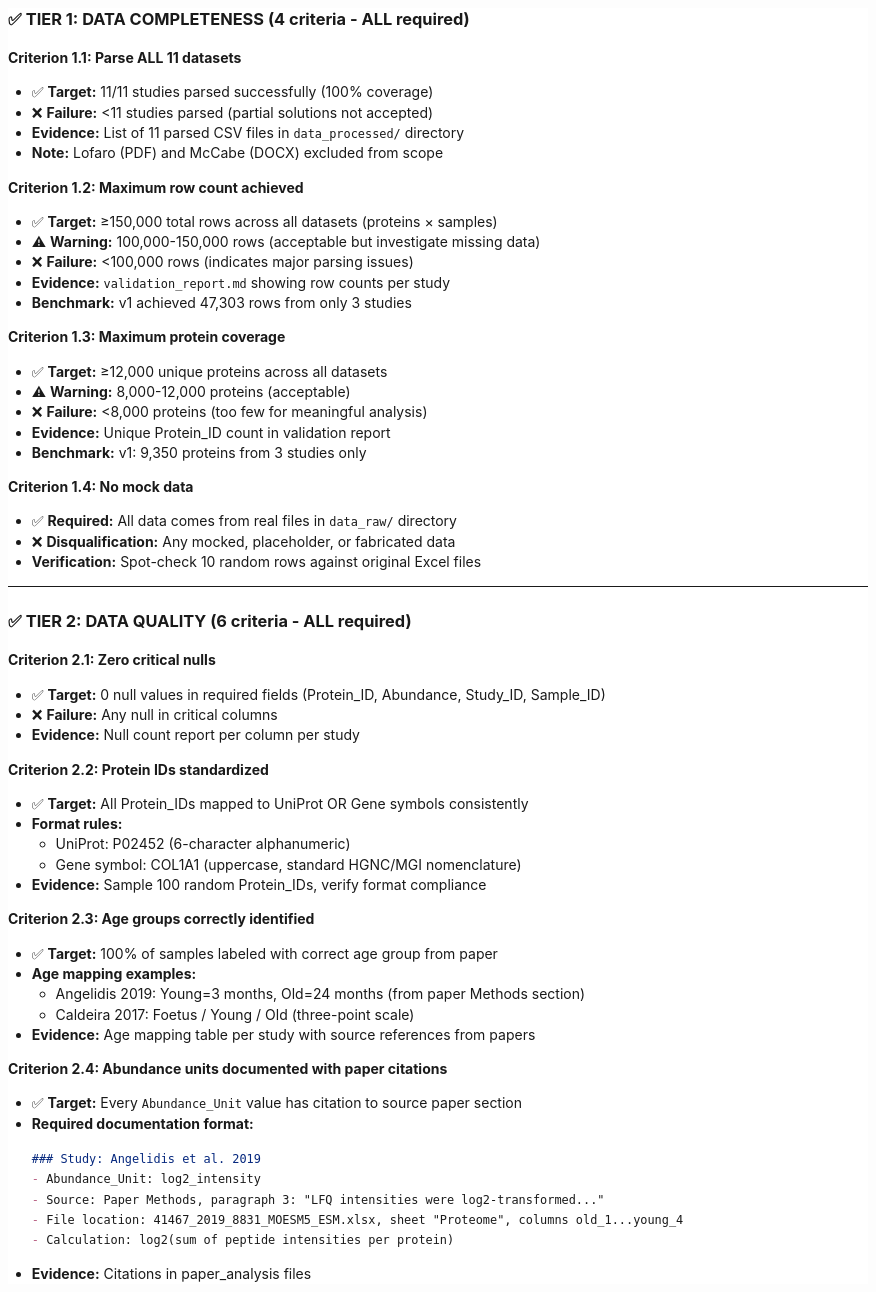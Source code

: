 
### ✅ TIER 1: DATA COMPLETENESS (4 criteria - ALL required)

**Criterion 1.1: Parse ALL 11 datasets**
- ✅ **Target:** 11/11 studies parsed successfully (100% coverage)
- ❌ **Failure:** <11 studies parsed (partial solutions not accepted)
- **Evidence:** List of 11 parsed CSV files in `data_processed/` directory
- **Note:** Lofaro (PDF) and McCabe (DOCX) excluded from scope

**Criterion 1.2: Maximum row count achieved**
- ✅ **Target:** ≥150,000 total rows across all datasets (proteins × samples)
- ⚠️ **Warning:** 100,000-150,000 rows (acceptable but investigate missing data)
- ❌ **Failure:** <100,000 rows (indicates major parsing issues)
- **Evidence:** `validation_report.md` showing row counts per study
- **Benchmark:** v1 achieved 47,303 rows from only 3 studies

**Criterion 1.3: Maximum protein coverage**
- ✅ **Target:** ≥12,000 unique proteins across all datasets
- ⚠️ **Warning:** 8,000-12,000 proteins (acceptable)
- ❌ **Failure:** <8,000 proteins (too few for meaningful analysis)
- **Evidence:** Unique Protein_ID count in validation report
- **Benchmark:** v1: 9,350 proteins from 3 studies only

**Criterion 1.4: No mock data**
- ✅ **Required:** All data comes from real files in `data_raw/` directory
- ❌ **Disqualification:** Any mocked, placeholder, or fabricated data
- **Verification:** Spot-check 10 random rows against original Excel files

---

### ✅ TIER 2: DATA QUALITY (6 criteria - ALL required)

**Criterion 2.1: Zero critical nulls**
- ✅ **Target:** 0 null values in required fields (Protein_ID, Abundance, Study_ID, Sample_ID)
- ❌ **Failure:** Any null in critical columns
- **Evidence:** Null count report per column per study

**Criterion 2.2: Protein IDs standardized**
- ✅ **Target:** All Protein_IDs mapped to UniProt OR Gene symbols consistently
- **Format rules:**
  - UniProt: P02452 (6-character alphanumeric)
  - Gene symbol: COL1A1 (uppercase, standard HGNC/MGI nomenclature)
- **Evidence:** Sample 100 random Protein_IDs, verify format compliance

**Criterion 2.3: Age groups correctly identified**
- ✅ **Target:** 100% of samples labeled with correct age group from paper
- **Age mapping examples:**
  - Angelidis 2019: Young=3 months, Old=24 months (from paper Methods section)
  - Caldeira 2017: Foetus / Young / Old (three-point scale)
- **Evidence:** Age mapping table per study with source references from papers

**Criterion 2.4: Abundance units documented with paper citations**
- ✅ **Target:** Every `Abundance_Unit` value has citation to source paper section
- **Required documentation format:**
  ```markdown
  ### Study: Angelidis et al. 2019
  - Abundance_Unit: log2_intensity
  - Source: Paper Methods, paragraph 3: "LFQ intensities were log2-transformed..."
  - File location: 41467_2019_8831_MOESM5_ESM.xlsx, sheet "Proteome", columns old_1...young_4
  - Calculation: log2(sum of peptide intensities per protein)
  ```
- **Evidence:** Citations in paper_analysis files
